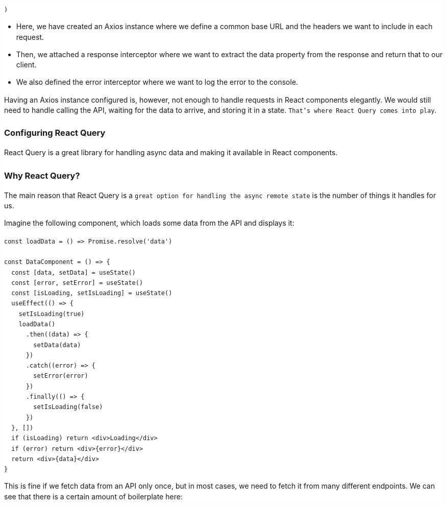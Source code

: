 ```ts
)
```

- Here, we have created an Axios instance where we define a common base URL and the headers we want to include in each request.

- Then, we attached a response interceptor where we want to extract the data property from the response and return that to our client.

- We also defined the error interceptor where we want to log the error to the console.

Having an Axios instance configured is, however, not enough to handle requests in React components elegantly. We would still need to handle calling the API, waiting for the data to arrive, and storing it in a state. `That’s where React Query comes into play`.

### Configuring React Query

React Query is a great library for handling async data and making it available in React components.

### Why React Query?

The main reason that React Query is a `great option for handling the async remote state` is the number of things it handles for us.

Imagine the following component, which loads some data from the API and displays it:

```tsx
const loadData = () => Promise.resolve('data')

const DataComponent = () => {
  const [data, setData] = useState()
  const [error, setError] = useState()
  const [isLoading, setIsLoading] = useState()
  useEffect(() => {
    setIsLoading(true)
    loadData()
      .then((data) => {
        setData(data)
      })
      .catch((error) => {
        setError(error)
      })
      .finally(() => {
        setIsLoading(false)
      })
  }, [])
  if (isLoading) return <div>Loading</div>
  if (error) return <div>{error}</div>
  return <div>{data}</div>
}
```

This is fine if we fetch data from an API only once, but in most cases, we need to fetch it from many different endpoints. We can see that there is a certain amount of boilerplate here:
